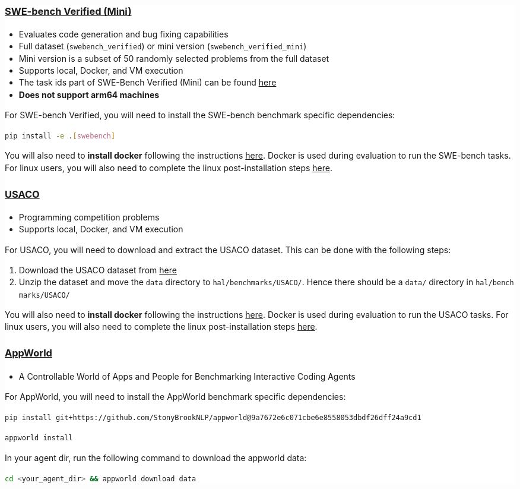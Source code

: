 ### [SWE-bench Verified (Mini)](https://github.com/princeton-nlp/SWE-bench)
- Evaluates code generation and bug fixing capabilities
- Full dataset (`swebench_verified`) or mini version (`swebench_verified_mini`)
- Mini version is a subset of 50 randomly selected problems from the full dataset
- Supports local, Docker, and VM execution
- The task ids part of SWE-Bench Verified (Mini) can be found [here](https://github.com/benediktstroebl/agent-eval-harness/blob/7b231a952828022a43977f21acfd452adda5088c/agent_eval_harness/benchmarks/swebench_verified_mini_task_ids.txt)
- **Does not support arm64 machines**

For SWE-bench Verified, you will need to install the SWE-bench benchmark specific dependencies:
```bash
pip install -e .[swebench]
```

You will also need to **install docker** following the instructions [here](https://docs.docker.com/engine/install/). Docker is used during evaluation to run the SWE-bench tasks. For linux users, you will also need to complete the linux post-installation steps [here](https://docs.docker.com/engine/install/linux-postinstall/).
 

### [USACO](https://github.com/princeton-nlp/USACO)
- Programming competition problems
- Supports local, Docker, and VM execution

For USACO, you will need to download and extract the USACO dataset. This can be done with the following steps:

1. Download the USACO dataset from [here](https://drive.google.com/file/d/1z5ODOJMqyer1QxzYtEUZ2hbAx-7nU8Vi/view?usp=share_link)
2. Unzip the dataset and move the `data` directory to `hal/benchmarks/USACO/`. Hence there should be a `data/` directory in `hal/benchmarks/USACO/`

You will also need to **install docker** following the instructions [here](https://docs.docker.com/engine/install/). Docker is used during evaluation to run the USACO tasks. For linux users, you will also need to complete the linux post-installation steps [here](https://docs.docker.com/engine/install/linux-postinstall/).
 
### [AppWorld](https://appworld.dev/)
- A Controllable World of Apps and People for Benchmarking Interactive Coding Agents

For AppWorld, you will need to install the AppWorld benchmark specific dependencies:
```bash
pip install git+https://github.com/StonyBrookNLP/appworld@9a7672e6c071cbe6e8558053dbdf26dff24a9cd1
```

```bash
appworld install
```

In your agent dir, run the following command to download the appworld data:
```bash
cd <your_agent_dir> && appworld download data
```
